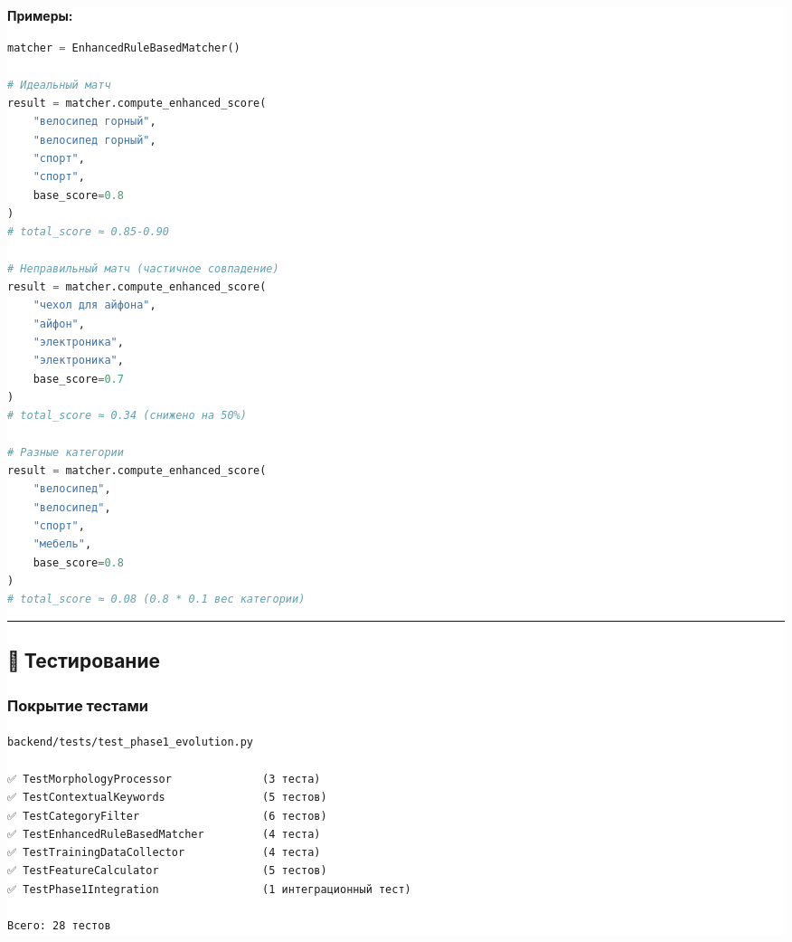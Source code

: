 **Примеры:**
```python
matcher = EnhancedRuleBasedMatcher()

# Идеальный матч
result = matcher.compute_enhanced_score(
    "велосипед горный",
    "велосипед горный",
    "спорт",
    "спорт",
    base_score=0.8
)
# total_score ≈ 0.85-0.90

# Неправильный матч (частичное совпадение)
result = matcher.compute_enhanced_score(
    "чехол для айфона",
    "айфон",
    "электроника",
    "электроника",
    base_score=0.7
)
# total_score ≈ 0.34 (снижено на 50%)

# Разные категории
result = matcher.compute_enhanced_score(
    "велосипед",
    "велосипед",
    "спорт",
    "мебель",
    base_score=0.8
)
# total_score ≈ 0.08 (0.8 * 0.1 вес категории)
```

---

## 🧪 Тестирование

### Покрытие тестами

```
backend/tests/test_phase1_evolution.py

✅ TestMorphologyProcessor              (3 теста)
✅ TestContextualKeywords               (5 тестов)
✅ TestCategoryFilter                   (6 тестов)
✅ TestEnhancedRuleBasedMatcher         (4 теста)
✅ TestTrainingDataCollector            (4 теста)
✅ TestFeatureCalculator                (5 тестов)
✅ TestPhase1Integration                (1 интеграционный тест)

Всего: 28 тестов
```
